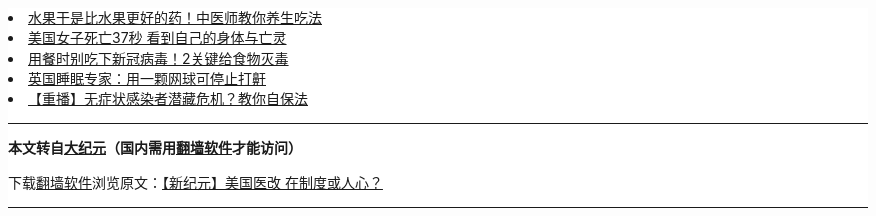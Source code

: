 <li><a href="https://github.com/lbqtsv3191/djy/blob/master/gb/21/1/27/n12716459.md#1">水果干是比水果更好的药！中医师教你养生吃法</a></li>
<li><a href="https://github.com/lbqtsv3191/djy/blob/master/gb/21/1/27/n12714549.md#1">美国女子死亡37秒 看到自己的身体与亡灵</a></li>
<li><a href="https://github.com/lbqtsv3191/djy/blob/master/gb/21/1/26/n12712049.md#1">用餐时别吃下新冠病毒！2关键给食物灭毒</a></li>
<li><a href="https://github.com/lbqtsv3191/djy/blob/master/gb/21/1/26/n12712763.md#1">英国睡眠专家：用一颗网球可停止打鼾</a></li>
<li><a href="https://github.com/lbqtsv3191/djy/blob/master/gb/21/1/26/n12712014.md#1">【重播】无症状感染者潜藏危机？教你自保法</a></li>
<hr>

<strong>本文转自<a href="https://www.epochtimes.com">大纪元</a>（国内需用<a href="https://github.com/lbqtsv3191/www/blob/master/README.md#8">翻墙软件</a>才能访问）</strong><p>下载<a href="https://github.com/lbqtsv3191/www/blob/master/README.md#8">翻墙软件</a>浏览原文：<a href="https://www.epochtimes.com/gb/9/9/1/n2643490.htm">【新纪元】美国医改 在制度或人心？</a></p><hr>
